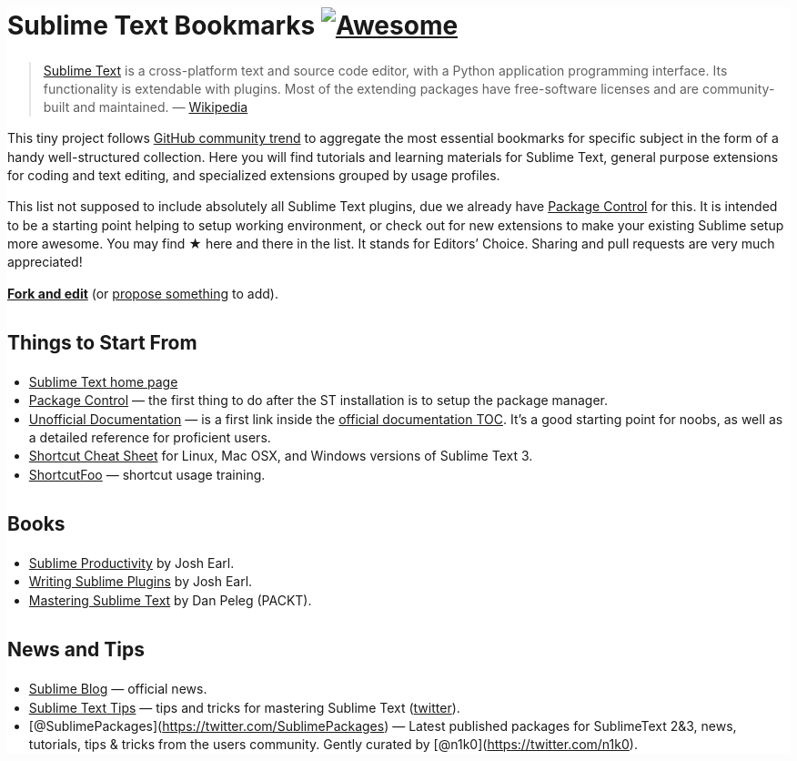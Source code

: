 Sublime Text Bookmarks [![Awesome](https://cdn.rawgit.com/sindresorhus/awesome/d7305f38d29fed78fa85652e3a63e154dd8e8829/media/badge.svg)](https://github.com/sindresorhus/awesome)
==================================================================================================================================================================================

> [Sublime Text](http://www.sublimetext.com/) is a cross-platform text and source code editor, with a Python application programming interface. Its functionality is extendable with plugins. Most of the extending packages have free-software licenses and are community-built and maintained. — [Wikipedia](https://en.wikipedia.org/wiki/Sublime_Text)

This tiny project follows [GitHub community trend](https://github.com/sindresorhus/awesome) to aggregate the most essential bookmarks for specific subject in the form of a handy well-structured collection. Here you will find tutorials and learning materials for Sublime Text, general purpose extensions for coding and text editing, and specialized extensions grouped by usage profiles.

This list not supposed to include absolutely all Sublime Text plugins, due we already have [Package Control](https://packagecontrol.io/) for this. It is intended to be a starting point helping to setup working environment, or check out for new extensions to make your existing Sublime setup more awesome. You may find ★ here and there in the list. It stands for Editors’ Choice. Sharing and pull requests are very much appreciated!

**[Fork and edit](https://github.com/dreikanter/sublime-bookmarks/edit/master/README.md)** (or [propose something](https://github.com/dreikanter/sublime-bookmarks/issues/new) to add).

Things to Start From
--------------------

-   [Sublime Text home page](http://www.sublimetext.com/)
-   [Package Control](https://packagecontrol.io/) — the first thing to do after the ST installation is to setup the package manager.
-   [Unofficial Documentation](https://sublime-text-unofficial-documentation.readthedocs.org) — is a first link inside the [official documentation TOC](http://www.sublimetext.com/docs/3/). It’s a good starting point for noobs, as well as a detailed reference for proficient users.
-   [Shortcut Cheat Sheet](http://sweetme.at/2013/08/08/sublime-text-keyboard-shortcuts/) for Linux, Mac OSX, and Windows versions of Sublime Text 3.
-   [ShortcutFoo](https://www.shortcutfoo.com/app/tutorial/sublimetext) — shortcut usage training.

Books
-----

-   [Sublime Productivity](https://leanpub.com/sublime-productivity) by Josh Earl.
-   [Writing Sublime Plugins](https://leanpub.com/writing-sublime-plugins) by Josh Earl.
-   [Mastering Sublime Text](http://www.packtpub.com/application-development/mastering-sublime-text) by Dan Peleg (PACKT).

News and Tips
-------------

-   [Sublime Blog](http://www.sublimetext.com/blog/) — official news.
-   [Sublime Text Tips](http://sublimetexttips.com) — tips and tricks for mastering Sublime Text ([twitter](https://twitter.com/SublimeTxtTips)).
-   <span class="citation" data-cites="SublimePackages">\[@SublimePackages\]</span>(https://twitter.com/SublimePackages) — Latest published packages for SublimeText 2&3, news, tutorials, tips & tricks from the users community. Gently curated by <span class="citation" data-cites="n1k0">\[@n1k0\]</span>(https://twitter.com/n1k0).
